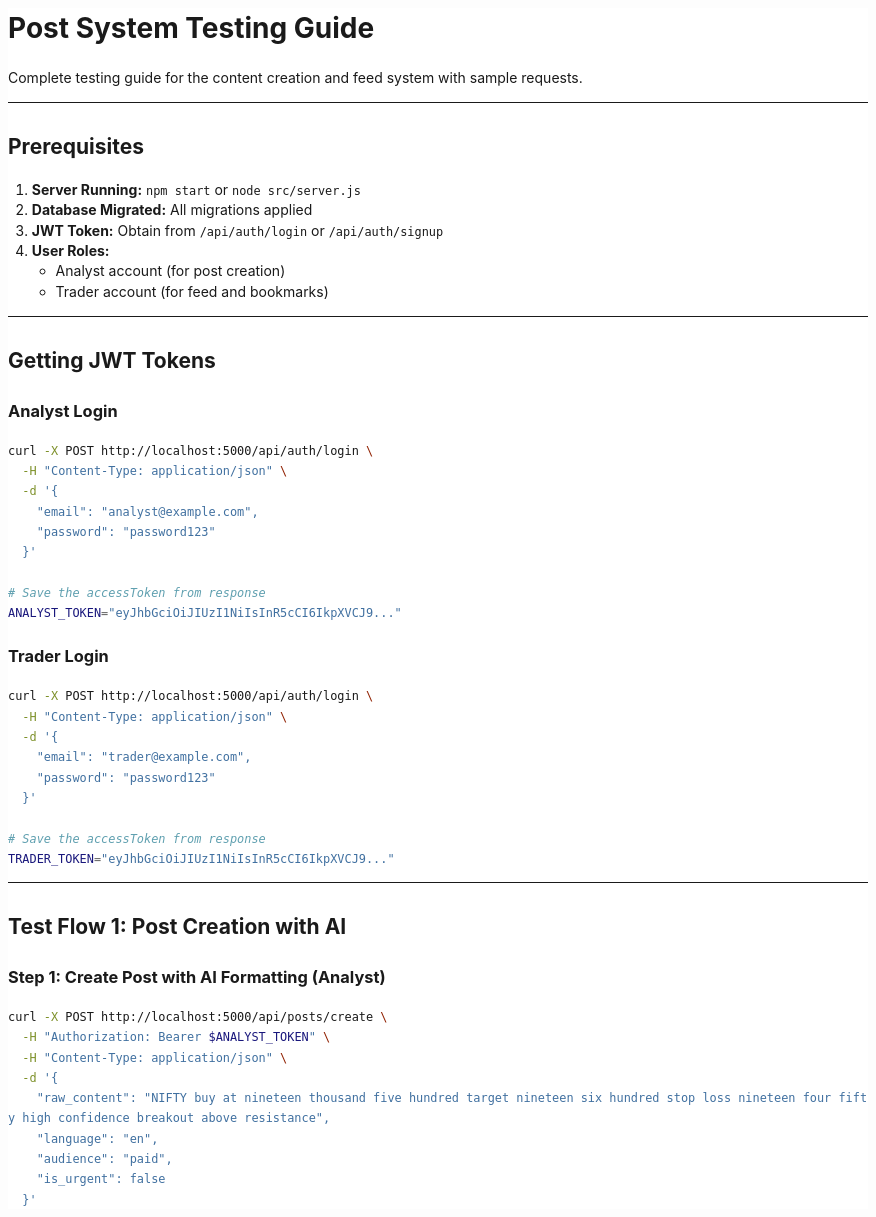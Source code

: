 # Post System Testing Guide

Complete testing guide for the content creation and feed system with sample requests.

---

## Prerequisites

1. **Server Running:** `npm start` or `node src/server.js`
2. **Database Migrated:** All migrations applied
3. **JWT Token:** Obtain from `/api/auth/login` or `/api/auth/signup`
4. **User Roles:**
   - Analyst account (for post creation)
   - Trader account (for feed and bookmarks)

---

## Getting JWT Tokens

### Analyst Login
```bash
curl -X POST http://localhost:5000/api/auth/login \
  -H "Content-Type: application/json" \
  -d '{
    "email": "analyst@example.com",
    "password": "password123"
  }'

# Save the accessToken from response
ANALYST_TOKEN="eyJhbGciOiJIUzI1NiIsInR5cCI6IkpXVCJ9..."
```

### Trader Login
```bash
curl -X POST http://localhost:5000/api/auth/login \
  -H "Content-Type: application/json" \
  -d '{
    "email": "trader@example.com",
    "password": "password123"
  }'

# Save the accessToken from response
TRADER_TOKEN="eyJhbGciOiJIUzI1NiIsInR5cCI6IkpXVCJ9..."
```

---

## Test Flow 1: Post Creation with AI

### Step 1: Create Post with AI Formatting (Analyst)
```bash
curl -X POST http://localhost:5000/api/posts/create \
  -H "Authorization: Bearer $ANALYST_TOKEN" \
  -H "Content-Type: application/json" \
  -d '{
    "raw_content": "NIFTY buy at nineteen thousand five hundred target nineteen six hundred stop loss nineteen four fifty high confidence breakout above resistance",
    "language": "en",
    "audience": "paid",
    "is_urgent": false
  }'

```